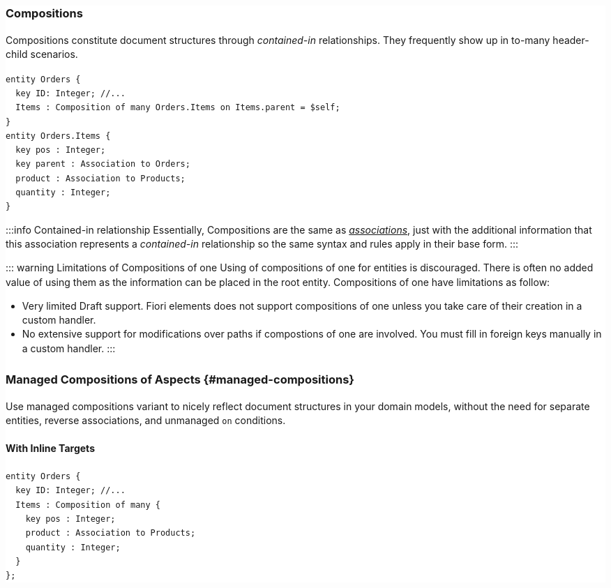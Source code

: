 
<div id="aftermanytomany" />

<div id="inbetweenthings" />

<div id="beforecompo" />


### Compositions

Compositions constitute document structures through _contained-in_ relationships.
They frequently show up in to-many header-child scenarios.

```cds
entity Orders {
  key ID: Integer; //...
  Items : Composition of many Orders.Items on Items.parent = $self;
}
entity Orders.Items {
  key pos : Integer;
  key parent : Association to Orders;
  product : Association to Products;
  quantity : Integer;
}
```

:::info Contained-in relationship
Essentially, Compositions are the same as _[associations](#associations)_, just with the additional information that this association represents a _contained-in_ relationship so the same syntax and rules apply in their base form.
:::

::: warning Limitations of Compositions of one
Using of compositions of one for entities is discouraged. There is often no added value of using them as the information can be placed in the root entity. Compositions of one have limitations as follow:
- Very limited Draft support. Fiori elements does not support compositions of one unless you take care of their creation in a custom handler.
- No extensive support for modifications over paths if compostions of one are involved. You must fill in foreign keys manually in a custom handler.
:::

### Managed Compositions of Aspects {#managed-compositions}

Use managed compositions variant to nicely reflect document structures in your domain models, without the need for separate entities, reverse associations, and unmanaged `on` conditions.


#### With Inline Targets

```cds
entity Orders {
  key ID: Integer; //...
  Items : Composition of many {
    key pos : Integer;
    product : Association to Products;
    quantity : Integer;
  }
};
```
